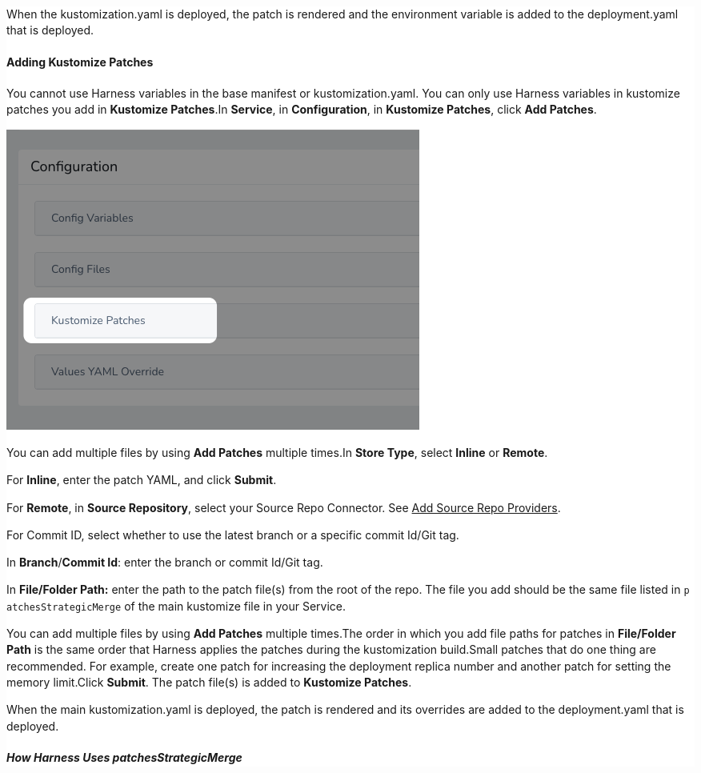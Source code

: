 When the kustomization.yaml is deployed, the patch is rendered and the environment variable is added to the deployment.yaml that is deployed.

#### Adding Kustomize Patches

You cannot use Harness variables in the base manifest or kustomization.yaml. You can only use Harness variables in kustomize patches you add in **Kustomize Patches**.In **Service**, in **Configuration**, in **Kustomize Patches**, click **Add Patches**.

![](./static/use-kustomize-for-kubernetes-deployments-79.png)

You can add multiple files by using **Add Patches** multiple times.In **Store Type**, select **Inline** or **Remote**.

For **Inline**, enter the patch YAML, and click **Submit**.

For **Remote**, in **Source Repository**, select your Source Repo Connector. See [Add Source Repo Providers](https://docs.harness.io/article/ay9hlwbgwa-add-source-repo-providers).

For Commit ID, select whether to use the latest branch or a specific commit Id/Git tag.

In **Branch**/**Commit Id**: enter the branch or commit Id/Git tag.

In **File/Folder Path:** enter the path to the patch file(s) from the root of the repo. The file you add should be the same file listed in `patchesStrategicMerge` of the main kustomize file in your Service.

You can add multiple files by using **Add Patches** multiple times.The order in which you add file paths for patches in **File/Folder Path** is the same order that Harness applies the patches during the kustomization build.Small patches that do one thing are recommended. For example, create one patch for increasing the deployment replica number and another patch for setting the memory limit.Click **Submit**. The patch file(s) is added to **Kustomize Patches**.

When the main kustomization.yaml is deployed, the patch is rendered and its overrides are added to the deployment.yaml that is deployed.

##### How Harness Uses patchesStrategicMerge
